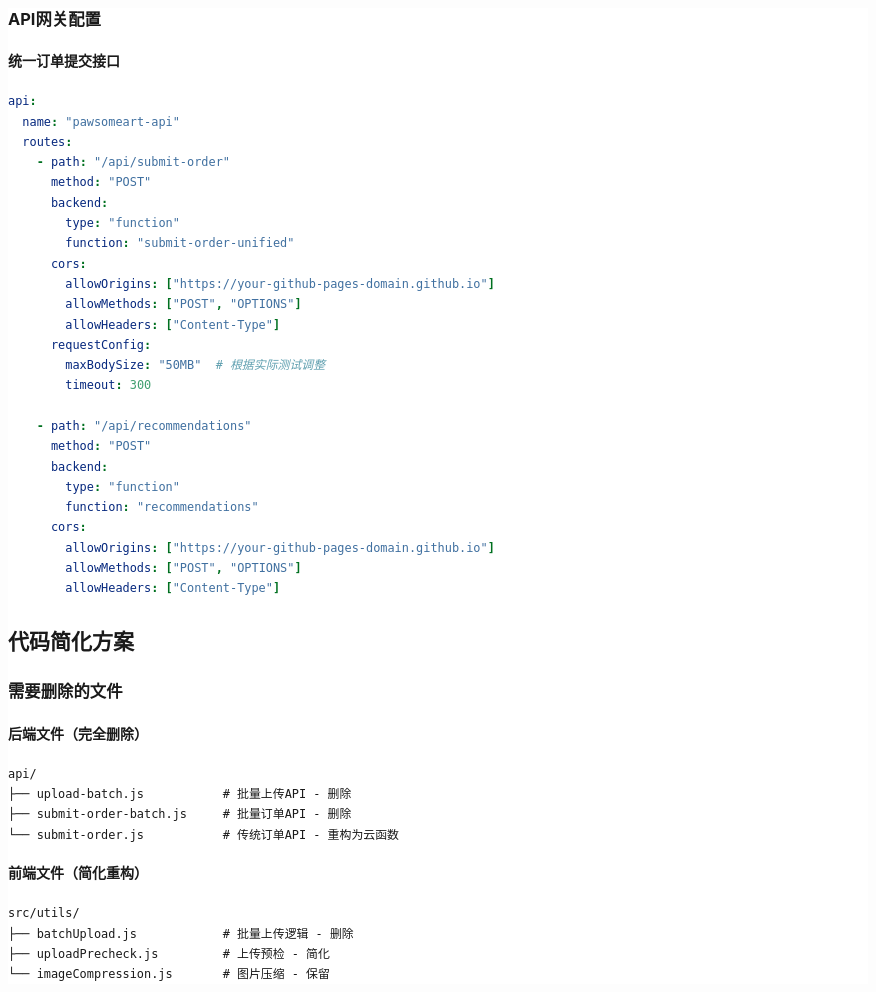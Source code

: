 ### API网关配置

#### 统一订单提交接口

```yaml
api:
  name: "pawsomeart-api"
  routes:
    - path: "/api/submit-order"
      method: "POST"
      backend:
        type: "function"
        function: "submit-order-unified"
      cors:
        allowOrigins: ["https://your-github-pages-domain.github.io"]
        allowMethods: ["POST", "OPTIONS"]
        allowHeaders: ["Content-Type"]
      requestConfig:
        maxBodySize: "50MB"  # 根据实际测试调整
        timeout: 300
    
    - path: "/api/recommendations"
      method: "POST"
      backend:
        type: "function"
        function: "recommendations"
      cors:
        allowOrigins: ["https://your-github-pages-domain.github.io"]
        allowMethods: ["POST", "OPTIONS"]
        allowHeaders: ["Content-Type"]
```

## 代码简化方案

### 需要删除的文件

#### 后端文件（完全删除）
```
api/
├── upload-batch.js           # 批量上传API - 删除
├── submit-order-batch.js     # 批量订单API - 删除
└── submit-order.js           # 传统订单API - 重构为云函数
```

#### 前端文件（简化重构）
```
src/utils/
├── batchUpload.js            # 批量上传逻辑 - 删除
├── uploadPrecheck.js         # 上传预检 - 简化
└── imageCompression.js       # 图片压缩 - 保留
```
